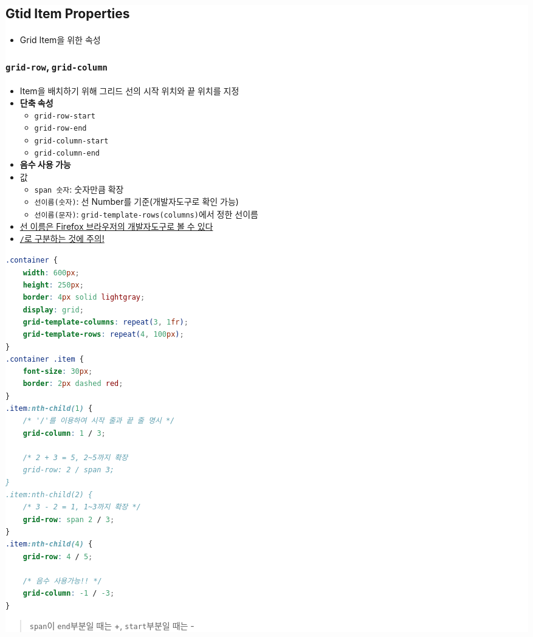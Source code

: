 ## Gtid Item Properties
* Grid Item을 위한 속성

### `grid-row`, `grid-column`
* Item을 배치하기 위해 그리드 선의 시작 위치와 끝 위치를 지정
* **단축 속성**
	* `grid-row-start`
	* `grid-row-end`
	* `grid-column-start`
	* `grid-column-end`
* **음수 사용 가능**
* 값
	* `span 숫자`: 숫자만큼 확장
	* `선이름(숫자)`: 선 Number를 기준(개발자도구로 확인 가능)
	* `선이름(문자)`: `grid-template-rows(columns)`에서 정한 선이름
* <ins>선 이름은 Firefox 브라우저의 개발자도구로 볼 수 있다</ins>
* <ins>`/`로 구분하는 것에 주의!</ins>
```css
.container {
	width: 600px;
	height: 250px;
	border: 4px solid lightgray;
	display: grid;
	grid-template-columns: repeat(3, 1fr);
	grid-template-rows: repeat(4, 100px);
}
.container .item {
	font-size: 30px;
	border: 2px dashed red;
}
.item:nth-child(1) {
	/* '/'를 이용하여 시작 줄과 끝 줄 명시 */
	grid-column: 1 / 3;

	/* 2 + 3 = 5, 2~5까지 확장 
	grid-row: 2 / span 3;
}
.item:nth-child(2) {
	/* 3 - 2 = 1, 1~3까지 확장 */
	grid-row: span 2 / 3;
}
.item:nth-child(4) {
	grid-row: 4 / 5;

	/* 음수 사용가능!! */
	grid-column: -1 / -3;
}
```

> `span`이 `end`부분일 때는 +, `start`부분일 때는 -

